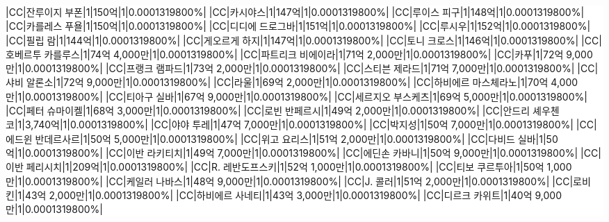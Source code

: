 |CC|잔루이지 부폰|1|150억|1|0.0001319800%|
|CC|카시야스|1|147억|1|0.0001319800%|
|CC|루이스 피구|1|148억|1|0.0001319800%|
|CC|카를레스 푸욜|1|150억|1|0.0001319800%|
|CC|디디에 드로그바|1|151억|1|0.0001319800%|
|CC|루시우|1|152억|1|0.0001319800%|
|CC|필립 람|1|144억|1|0.0001319800%|
|CC|게오르게 하지|1|147억|1|0.0001319800%|
|CC|토니 크로스|1|146억|1|0.0001319800%|
|CC|호베르투 카를루스|1|74억 4,000만|1|0.0001319800%|
|CC|파트리크 비에이라|1|71억 2,000만|1|0.0001319800%|
|CC|카푸|1|72억 9,000만|1|0.0001319800%|
|CC|프랭크 램파드|1|73억 2,000만|1|0.0001319800%|
|CC|스티븐 제라드|1|71억 7,000만|1|0.0001319800%|
|CC|샤비 알론소|1|72억 9,000만|1|0.0001319800%|
|CC|라울|1|69억 2,000만|1|0.0001319800%|
|CC|하비에르 마스체라노|1|70억 4,000만|1|0.0001319800%|
|CC|티아구 실바|1|67억 9,000만|1|0.0001319800%|
|CC|세르지오 부스케츠|1|69억 5,000만|1|0.0001319800%|
|CC|페터 슈마이켈|1|68억 3,000만|1|0.0001319800%|
|CC|로빈 반페르시|1|49억 2,000만|1|0.0001319800%|
|CC|안드리 셰우첸코|1|3,740억|1|0.0001319800%|
|CC|야야 투레|1|47억 7,000만|1|0.0001319800%|
|CC|박지성|1|50억 7,000만|1|0.0001319800%|
|CC|에드윈 반데르사르|1|50억 5,000만|1|0.0001319800%|
|CC|위고 요리스|1|51억 2,000만|1|0.0001319800%|
|CC|다비드 실바|1|50억|1|0.0001319800%|
|CC|이반 라키티치|1|49억 7,000만|1|0.0001319800%|
|CC|에딘손 카바니|1|50억 9,000만|1|0.0001319800%|
|CC|이반 페리시치|1|209억|1|0.0001319800%|
|CC|R. 레반도프스키|1|52억 1,000만|1|0.0001319800%|
|CC|티보 쿠르투아|1|50억 1,000만|1|0.0001319800%|
|CC|케일러 나바스|1|48억 9,000만|1|0.0001319800%|
|CC|J. 콜러|1|51억 2,000만|1|0.0001319800%|
|CC|로비 킨|1|43억 2,000만|1|0.0001319800%|
|CC|하비에르 사네티|1|43억 3,000만|1|0.0001319800%|
|CC|디르크 카위트|1|40억 9,000만|1|0.0001319800%|